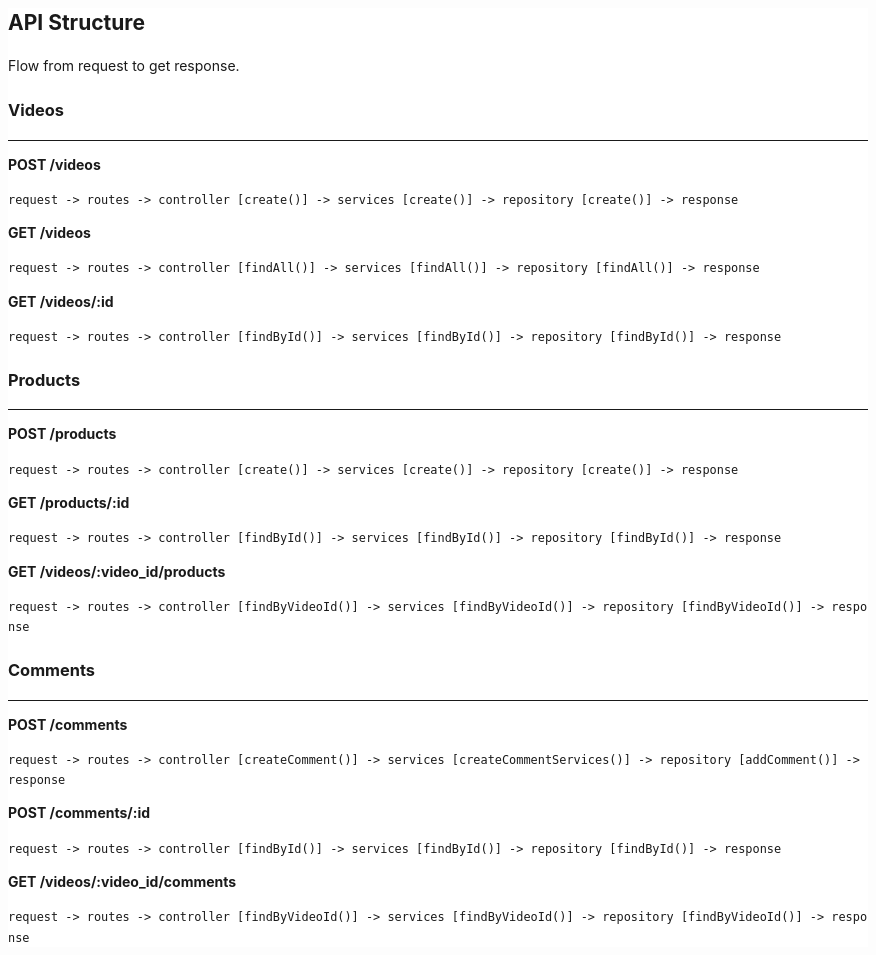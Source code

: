 ## API Structure
Flow from request to get response.
### Videos
---
**POST /videos**
```
request -> routes -> controller [create()] -> services [create()] -> repository [create()] -> response
```
**GET /videos**
```
request -> routes -> controller [findAll()] -> services [findAll()] -> repository [findAll()] -> response
```
**GET /videos/:id**
```
request -> routes -> controller [findById()] -> services [findById()] -> repository [findById()] -> response
```

### Products
---
**POST /products**
```
request -> routes -> controller [create()] -> services [create()] -> repository [create()] -> response
```
**GET /products/:id**
```
request -> routes -> controller [findById()] -> services [findById()] -> repository [findById()] -> response
```
**GET /videos/:video_id/products**
```
request -> routes -> controller [findByVideoId()] -> services [findByVideoId()] -> repository [findByVideoId()] -> response
```

### Comments
---
**POST /comments**
```
request -> routes -> controller [createComment()] -> services [createCommentServices()] -> repository [addComment()] -> response
```
**POST /comments/:id**
```
request -> routes -> controller [findById()] -> services [findById()] -> repository [findById()] -> response
```
**GET /videos/:video_id/comments**
```
request -> routes -> controller [findByVideoId()] -> services [findByVideoId()] -> repository [findByVideoId()] -> response
```
